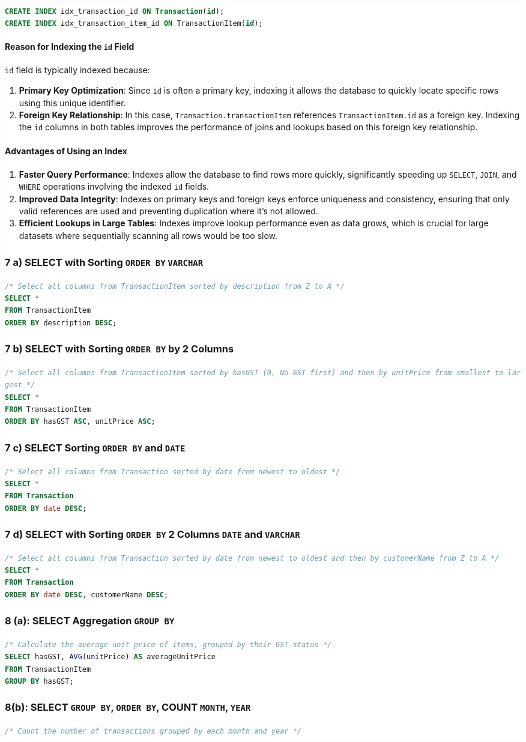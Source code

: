 ```sql
CREATE INDEX idx_transaction_id ON Transaction(id);
CREATE INDEX idx_transaction_item_id ON TransactionItem(id);
```
#### Reason for Indexing the `id` Field
`id` field is typically indexed because:
1. **Primary Key Optimization**: Since `id` is often a primary key, indexing it allows the database to quickly locate specific rows using this unique identifier.
2. **Foreign Key Relationship**: In this case, `Transaction.transactionItem` references `TransactionItem.id` as a foreign key. Indexing the `id` columns in both tables improves the performance of joins and lookups based on this foreign key relationship.
#### Advantages of Using an Index
1. **Faster Query Performance**: Indexes allow the database to find rows more quickly, significantly speeding up `SELECT`, `JOIN`, and `WHERE` operations involving the indexed `id` fields.
2. **Improved Data Integrity**: Indexes on primary keys and foreign keys enforce uniqueness and consistency, ensuring that only valid references are used and preventing duplication where it’s not allowed.
3. **Efficient Lookups in Large Tables**: Indexes improve lookup performance even as data grows, which is crucial for large datasets where sequentially scanning all rows would be too slow.
### 7 a) SELECT with Sorting `ORDER BY` `VARCHAR`
```sql
/* Select all columns from TransactionItem sorted by description from Z to A */
SELECT *
FROM TransactionItem
ORDER BY description DESC;
```
### 7 b) SELECT with Sorting `ORDER BY` by 2 Columns
```sql
/* Select all columns from TransactionItem sorted by hasGST (0, No GST first) and then by unitPrice from smallest to largest */
SELECT *
FROM TransactionItem
ORDER BY hasGST ASC, unitPrice ASC;
```
### 7 c) SELECT Sorting `ORDER BY` and `DATE` 
```sql
/* Select all columns from Transaction sorted by date from newest to oldest */
SELECT *
FROM Transaction
ORDER BY date DESC;
```
### 7 d) SELECT with Sorting `ORDER BY` 2 Columns `DATE` and `VARCHAR`
```sql
/* Select all columns from Transaction sorted by date from newest to oldest and then by customerName from Z to A */
SELECT *
FROM Transaction
ORDER BY date DESC, customerName DESC;
```
### 8 (a): SELECT Aggregation `GROUP BY`
```sql
/* Calculate the average unit price of items, grouped by their GST status */
SELECT hasGST, AVG(unitPrice) AS averageUnitPrice
FROM TransactionItem
GROUP BY hasGST;
```
### 8(b): SELECT  `GROUP BY`, `ORDER BY`, COUNT `MONTH`, `YEAR`
```sql
/* Count the number of transactions grouped by each month and year */
```